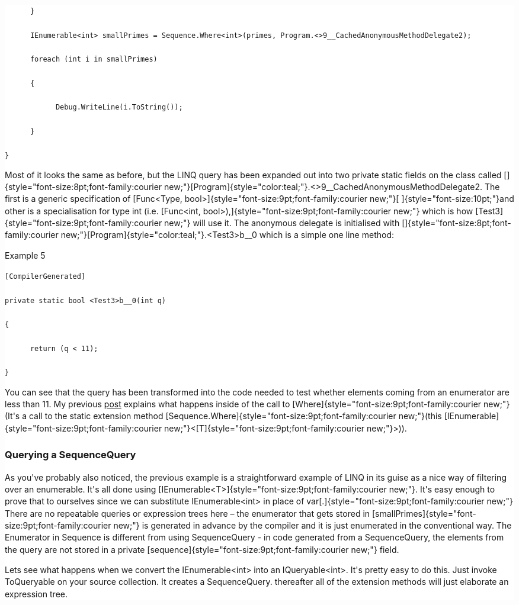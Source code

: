           }

          IEnumerable<int> smallPrimes = Sequence.Where<int>(primes, Program.<>9__CachedAnonymousMethodDelegate2);

          foreach (int i in smallPrimes)

          {

                Debug.WriteLine(i.ToString());

          }

    }



Most of it looks the same as before, but the LINQ query has been expanded out into two private static fields on the class called []{style="font-size:8pt;font-family:courier new;"}[Program]{style="color:teal;"}.\<\>9\_\_CachedAnonymousMethodDelegate2. The first is a generic specification of [Func\<Type, bool\>]{style="font-size:9pt;font-family:courier new;"}[ ]{style="font-size:10pt;"}and other is a specialisation for type int (i.e. [Func\<int, bool\>),]{style="font-size:9pt;font-family:courier new;"} which is how [Test3]{style="font-size:9pt;font-family:courier new;"} will use it. The anonymous delegate is initialised with []{style="font-size:8pt;font-family:courier new;"}[Program]{style="color:teal;"}.\<Test3\>b\_\_0 which is a simple one line method:

Example 5

    [CompilerGenerated]

    private static bool <Test3>b__0(int q)

    {

          return (q < 11);

    }

You can see that the query has been transformed into the code needed to test whether elements coming from an enumerator are less than 11. My previous [post](http://aabs.wordpress.com/2006/11/14/how-linq-works-%e2%80%93-where/) explains what happens inside of the call to [Where]{style="font-size:9pt;font-family:courier new;"} (It's a call to the static extension method [Sequence.Where]{style="font-size:9pt;font-family:courier new;"}(this [IEnumerable]{style="font-size:9pt;font-family:courier new;"}\<[T]{style="font-size:9pt;font-family:courier new;"}\>)).

### Querying a SequenceQuery

As you've probably also noticed, the previous example is a straightforward example of LINQ in its guise as a nice way of filtering over an enumerable. It's all done using [IEnumerable\<T\>]{style="font-size:9pt;font-family:courier new;"}. It's easy enough to prove that to ourselves since we can substitute IEnumerable\<int\> in place of var[.]{style="font-size:9pt;font-family:courier new;"} There are no repeatable queries or expression trees here – the enumerator that gets stored in [smallPrimes]{style="font-size:9pt;font-family:courier new;"} is generated in advance by the compiler and it is just enumerated in the conventional way. The Enumerator in Sequence is different from using SequenceQuery - in code generated from a SequenceQuery, the elements from the query are not stored in a private [sequence]{style="font-size:9pt;font-family:courier new;"} field.

Lets see what happens when we convert the IEnumerable\<int\> into an IQueryable\<int\>. It's pretty easy to do this. Just invoke ToQueryable on your source collection. It creates a SequenceQuery. thereafter all of the extension methods will just elaborate an expression tree.
